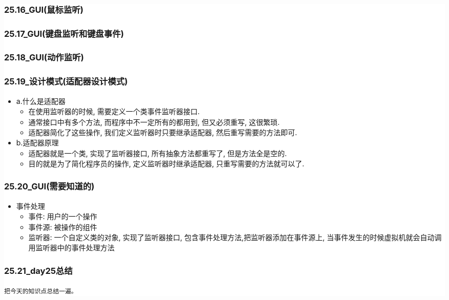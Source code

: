 ### 25.16_GUI(鼠标监听)

### 25.17_GUI(键盘监听和键盘事件)

### 25.18_GUI(动作监听)

### 25.19_设计模式(适配器设计模式)

- a.什么是适配器
  - 在使用监听器的时候, 需要定义一个类事件监听器接口.
  - 通常接口中有多个方法, 而程序中不一定所有的都用到, 但又必须重写, 这很繁琐.
  - 适配器简化了这些操作, 我们定义监听器时只要继承适配器, 然后重写需要的方法即可.
- b.适配器原理
  - 适配器就是一个类, 实现了监听器接口, 所有抽象方法都重写了, 但是方法全是空的.
  - 目的就是为了简化程序员的操作, 定义监听器时继承适配器, 只重写需要的方法就可以了.

### 25.20_GUI(需要知道的)

- 事件处理
  - 事件: 用户的一个操作
  - 事件源: 被操作的组件
  - 监听器: 一个自定义类的对象, 实现了监听器接口, 包含事件处理方法,把监听器添加在事件源上, 当事件发生的时候虚拟机就会自动调用监听器中的事件处理方法

### 25.21_day25总结

```
把今天的知识点总结一遍。
```
